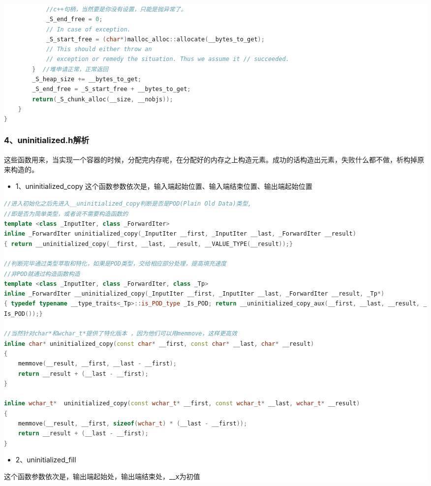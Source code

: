 ```C++
            //c++句柄，当然要是你没有设置，只能是抛异常了。 
            _S_end_free = 0; 
            // In case of exception. 
            _S_start_free = (char*)malloc_alloc::allocate(__bytes_to_get); 
            // This should either throw an 
            // exception or remedy the situation. Thus we assume it // succeeded. 
        }  //堆申请正常，正常返回 
        _S_heap_size += __bytes_to_get; 
        _S_end_free = _S_start_free + __bytes_to_get; 
        return(_S_chunk_alloc(__size, __nobjs)); 
    }
}
```

### 4、uninitialized.h解析  
这些函数用来，当实现一个容器的时候，分配完内存呢，在分配好的内存之上构造元素。成功的话构造出元素，失败什么都不做，析构掉原来构造的。  
- 1、uninitialized_copy  这个函数参数依次是，输入端起始位置、输入端结束位置、输出端起始位置
```C++
//进入初始化之后先进入__uninitialized_copy判断是否是POD(Plain Old Data)类型,
//即是否为简单类型，或者说不需要构造函数的
template <class _InputIter, class _ForwardIter>
inline _ForwardIter uninitialized_copy(_InputIter __first, _InputIter __last, _ForwardIter __result)
{ return __uninitialized_copy(__first, __last, __result, __VALUE_TYPE(__result));}

//判断完毕通过类型萃取和特化，如果是POD类型，交给相应部分处理，提高填充速度
//非POD就通过构造函数构造
template <class _InputIter, class _ForwardIter, class _Tp>
inline _ForwardIter __uninitialized_copy(_InputIter __first, _InputIter __last, _ForwardIter __result, _Tp*)
{ typedef typename __type_traits<_Tp>::is_POD_type _Is_POD; return __uninitialized_copy_aux(__first, __last, __result, _Is_POD());}

//当然针对char*和wchar_t*提供了特化版本 ，因为他们可以用memmove，这样更高效
inline char* uninitialized_copy(const char* __first, const char* __last, char* __result) 
{ 
    memmove(__result, __first, __last - __first); 
    return __result + (__last - __first);
}

inline wchar_t*  uninitialized_copy(const wchar_t* __first, const wchar_t* __last, wchar_t* __result)
{ 
    memmove(__result, __first, sizeof(wchar_t) * (__last - __first)); 
    return __result + (__last - __first);
}
```  

- 2、uninitialized_fill  

这个函数参数依次是，输出端起始处，输出端结束处，__x为初值  
